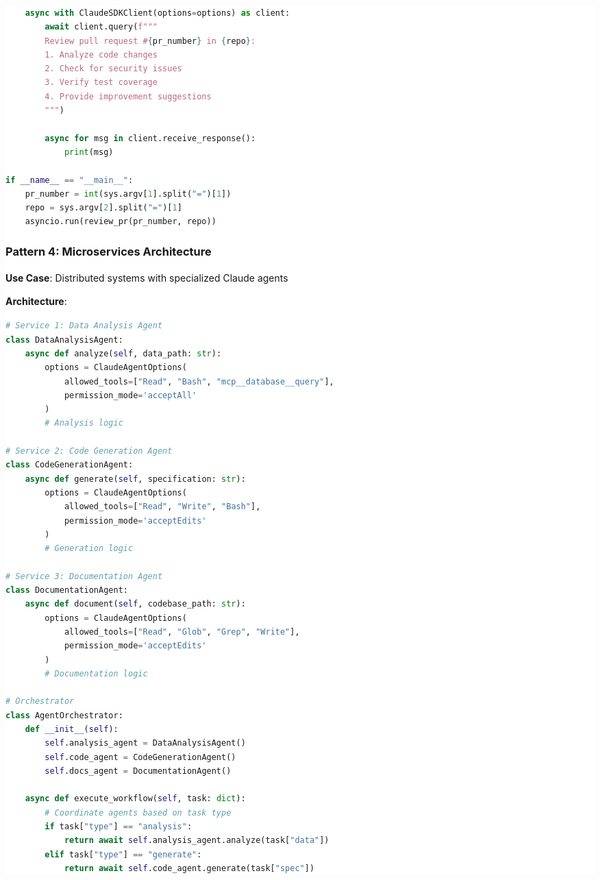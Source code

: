 ```python
    async with ClaudeSDKClient(options=options) as client:
        await client.query(f"""
        Review pull request #{pr_number} in {repo}:
        1. Analyze code changes
        2. Check for security issues
        3. Verify test coverage
        4. Provide improvement suggestions
        """)

        async for msg in client.receive_response():
            print(msg)

if __name__ == "__main__":
    pr_number = int(sys.argv[1].split("=")[1])
    repo = sys.argv[2].split("=")[1]
    asyncio.run(review_pr(pr_number, repo))
```

### Pattern 4: Microservices Architecture

**Use Case**: Distributed systems with specialized Claude agents

**Architecture**:
```python
# Service 1: Data Analysis Agent
class DataAnalysisAgent:
    async def analyze(self, data_path: str):
        options = ClaudeAgentOptions(
            allowed_tools=["Read", "Bash", "mcp__database__query"],
            permission_mode='acceptAll'
        )
        # Analysis logic

# Service 2: Code Generation Agent
class CodeGenerationAgent:
    async def generate(self, specification: str):
        options = ClaudeAgentOptions(
            allowed_tools=["Read", "Write", "Bash"],
            permission_mode='acceptEdits'
        )
        # Generation logic

# Service 3: Documentation Agent
class DocumentationAgent:
    async def document(self, codebase_path: str):
        options = ClaudeAgentOptions(
            allowed_tools=["Read", "Glob", "Grep", "Write"],
            permission_mode='acceptEdits'
        )
        # Documentation logic

# Orchestrator
class AgentOrchestrator:
    def __init__(self):
        self.analysis_agent = DataAnalysisAgent()
        self.code_agent = CodeGenerationAgent()
        self.docs_agent = DocumentationAgent()

    async def execute_workflow(self, task: dict):
        # Coordinate agents based on task type
        if task["type"] == "analysis":
            return await self.analysis_agent.analyze(task["data"])
        elif task["type"] == "generate":
            return await self.code_agent.generate(task["spec"])
```

[^1]: Anthropic. "Claude Agent SDK Production Deployment." Enterprise Documentation, 2025. https://docs.anthropic.com/en/docs/claude-code/sdk/production
[^2]: Claude Docs. "CLAUDE.md Configuration." Multi-level Setup, 2025. https://docs.claude.com/en/docs/claude-code/claudemd
[^3]: PromptLayer. "Building Agents with Claude Code's SDK." Security Patterns, 2025. https://blog.promptlayer.com/building-agents-with-claude-codes-sdk/
[^4]: DataCamp. "Claude Agent SDK Tutorial." Headless Automation, 2025. https://www.datacamp.com/tutorial/how-to-use-claude-agent-sdk
[^5]: Anthropic. "CI/CD Integration Patterns." Automation Guide, 2025. https://docs.anthropic.com/en/docs/claude-code/cicd
[^6]: New Relic. "Monitoring AI Agents." Observability Best Practices, 2025. https://newrelic.com/blog/how-to-relic/monitoring-ai-agents
[^7]: Anthropic. "Pricing and Cost Optimization." Claude API Docs, 2025. https://docs.anthropic.com/en/api/pricing
[^8]: Anthropic. "Prompt Caching." Cost Optimization, 2025. https://docs.anthropic.com/en/docs/build-with-claude/prompt-caching
[^9]: AWS. "Scaling AI Applications." Architecture Patterns, 2025. https://aws.amazon.com/blogs/machine-learning/scaling-ai-applications